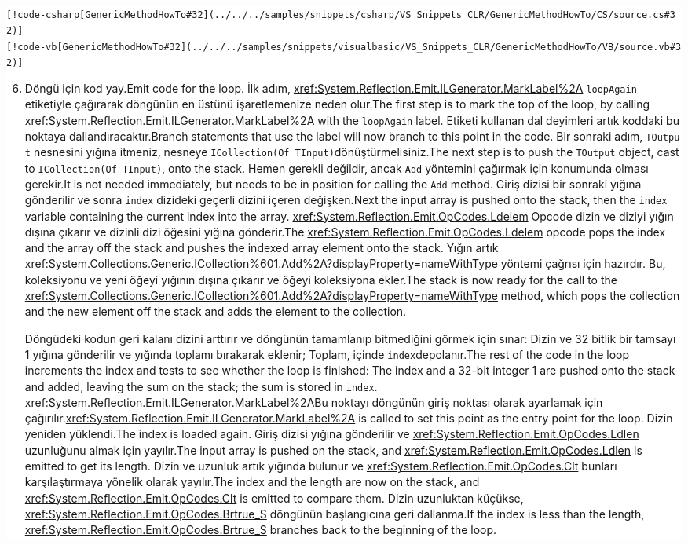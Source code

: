     [!code-csharp[GenericMethodHowTo#32](../../../samples/snippets/csharp/VS_Snippets_CLR/GenericMethodHowTo/CS/source.cs#32)]
    [!code-vb[GenericMethodHowTo#32](../../../samples/snippets/visualbasic/VS_Snippets_CLR/GenericMethodHowTo/VB/source.vb#32)]

6. <span data-ttu-id="63a65-173">Döngü için kod yay.</span><span class="sxs-lookup"><span data-stu-id="63a65-173">Emit code for the loop.</span></span> <span data-ttu-id="63a65-174">İlk adım, <xref:System.Reflection.Emit.ILGenerator.MarkLabel%2A> `loopAgain` etiketiyle çağırarak döngünün en üstünü işaretlemenize neden olur.</span><span class="sxs-lookup"><span data-stu-id="63a65-174">The first step is to mark the top of the loop, by calling <xref:System.Reflection.Emit.ILGenerator.MarkLabel%2A> with the `loopAgain` label.</span></span> <span data-ttu-id="63a65-175">Etiketi kullanan dal deyimleri artık koddaki bu noktaya dallandıracaktır.</span><span class="sxs-lookup"><span data-stu-id="63a65-175">Branch statements that use the label will now branch to this point in the code.</span></span> <span data-ttu-id="63a65-176">Bir sonraki adım, `TOutput` nesnesini yığına itmeniz, nesneye `ICollection(Of TInput)`dönüştürmelisiniz.</span><span class="sxs-lookup"><span data-stu-id="63a65-176">The next step is to push the `TOutput` object, cast to `ICollection(Of TInput)`, onto the stack.</span></span> <span data-ttu-id="63a65-177">Hemen gerekli değildir, ancak `Add` yöntemini çağırmak için konumunda olması gerekir.</span><span class="sxs-lookup"><span data-stu-id="63a65-177">It is not needed immediately, but needs to be in position for calling the `Add` method.</span></span> <span data-ttu-id="63a65-178">Giriş dizisi bir sonraki yığına gönderilir ve sonra `index` dizideki geçerli dizini içeren değişken.</span><span class="sxs-lookup"><span data-stu-id="63a65-178">Next the input array is pushed onto the stack, then the `index` variable containing the current index into the array.</span></span> <span data-ttu-id="63a65-179"><xref:System.Reflection.Emit.OpCodes.Ldelem> Opcode dizin ve diziyi yığın dışına çıkarır ve dizinli dizi öğesini yığına gönderir.</span><span class="sxs-lookup"><span data-stu-id="63a65-179">The <xref:System.Reflection.Emit.OpCodes.Ldelem> opcode pops the index and the array off the stack and pushes the indexed array element onto the stack.</span></span> <span data-ttu-id="63a65-180">Yığın artık <xref:System.Collections.Generic.ICollection%601.Add%2A?displayProperty=nameWithType> yöntemi çağrısı için hazırdır. Bu, koleksiyonu ve yeni öğeyi yığının dışına çıkarır ve öğeyi koleksiyona ekler.</span><span class="sxs-lookup"><span data-stu-id="63a65-180">The stack is now ready for the call to the <xref:System.Collections.Generic.ICollection%601.Add%2A?displayProperty=nameWithType> method, which pops the collection and the new element off the stack and adds the element to the collection.</span></span>

    <span data-ttu-id="63a65-181">Döngüdeki kodun geri kalanı dizini arttırır ve döngünün tamamlanıp bitmediğini görmek için sınar: Dizin ve 32 bitlik bir tamsayı 1 yığına gönderilir ve yığında toplamı bırakarak eklenir; Toplam, içinde `index`depolanır.</span><span class="sxs-lookup"><span data-stu-id="63a65-181">The rest of the code in the loop increments the index and tests to see whether the loop is finished: The index and a 32-bit integer 1 are pushed onto the stack and added, leaving the sum on the stack; the sum is stored in `index`.</span></span> <span data-ttu-id="63a65-182"><xref:System.Reflection.Emit.ILGenerator.MarkLabel%2A>Bu noktayı döngünün giriş noktası olarak ayarlamak için çağırılır.</span><span class="sxs-lookup"><span data-stu-id="63a65-182"><xref:System.Reflection.Emit.ILGenerator.MarkLabel%2A> is called to set this point as the entry point for the loop.</span></span> <span data-ttu-id="63a65-183">Dizin yeniden yüklendi.</span><span class="sxs-lookup"><span data-stu-id="63a65-183">The index is loaded again.</span></span> <span data-ttu-id="63a65-184">Giriş dizisi yığına gönderilir ve <xref:System.Reflection.Emit.OpCodes.Ldlen> uzunluğunu almak için yayılır.</span><span class="sxs-lookup"><span data-stu-id="63a65-184">The input array is pushed on the stack, and <xref:System.Reflection.Emit.OpCodes.Ldlen> is emitted to get its length.</span></span> <span data-ttu-id="63a65-185">Dizin ve uzunluk artık yığında bulunur ve <xref:System.Reflection.Emit.OpCodes.Clt> bunları karşılaştırmaya yönelik olarak yayılır.</span><span class="sxs-lookup"><span data-stu-id="63a65-185">The index and the length are now on the stack, and <xref:System.Reflection.Emit.OpCodes.Clt> is emitted to compare them.</span></span> <span data-ttu-id="63a65-186">Dizin uzunluktan küçükse, <xref:System.Reflection.Emit.OpCodes.Brtrue_S> döngünün başlangıcına geri dallanma.</span><span class="sxs-lookup"><span data-stu-id="63a65-186">If the index is less than the length, <xref:System.Reflection.Emit.OpCodes.Brtrue_S> branches back to the beginning of the loop.</span></span>
